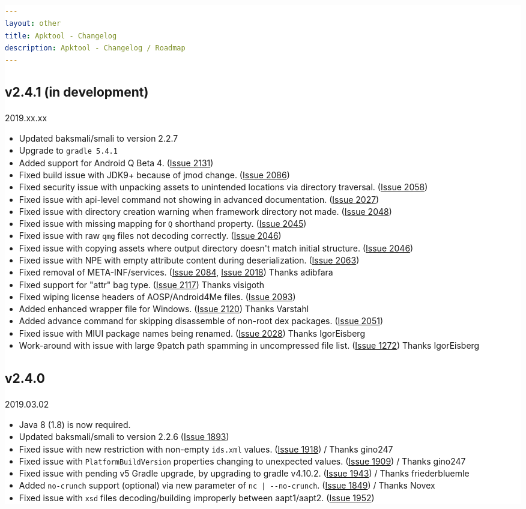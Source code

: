 ```yaml
---
layout: other
title: Apktool - Changelog
description: Apktool - Changelog / Roadmap
---
```


## v2.4.1 (in development)
2019.xx.xx

 * Updated baksmali/smali to version 2.2.7
 * Upgrade to `gradle 5.4.1`
 * Added support for Android Q Beta 4. ([Issue 2131](https://github.com/iBotPeaches/Apktool/issues/2131))
 * Fixed build issue with JDK9+ because of jmod change. ([Issue 2086](https://github.com/iBotPeaches/Apktool/issues/2086))
 * Fixed security issue with unpacking assets to unintended locations via directory traversal. ([Issue 2058](https://github.com/iBotPeaches/Apktool/pull/2058))
 * Fixed issue with api-level command not showing in advanced documentation. ([Issue 2027](https://github.com/iBotPeaches/Apktool/issues/2027))
 * Fixed issue with directory creation warning when framework directory not made. ([Issue 2048](https://github.com/iBotPeaches/Apktool/issues/2048))
 * Fixed issue with missing mapping for `Q` shorthand property. ([Issue 2045](https://github.com/iBotPeaches/Apktool/issues/2045))
 * Fixed issue with raw `qmg` files not decoding correctly. ([Issue 2046](https://github.com/iBotPeaches/Apktool/issues/2064))
 * Fixed issue with copying assets where output directory doesn't match initial structure. ([Issue 2046](https://github.com/iBotPeaches/Apktool/issues/2064))
 * Fixed issue with NPE with empty attribute content during deserialization. ([Issue 2063](https://github.com/iBotPeaches/Apktool/issues/2063))
 * Fixed removal of META-INF/services. ([Issue 2084](https://github.com/iBotPeaches/Apktool/issues/2084), [Issue 2018](https://github.com/iBotPeaches/Apktool/issues/2018)) Thanks adibfara
 * Fixed support for "attr" bag type. ([Issue 2117](https://github.com/iBotPeaches/Apktool/issues/2117)) Thanks visigoth
 * Fixed wiping license headers of AOSP/Android4Me files. ([Issue 2093](https://github.com/iBotPeaches/Apktool/issues/2093))
 * Added enhanced wrapper file for Windows. ([Issue 2120](https://github.com/iBotPeaches/Apktool/pull/2120)) Thanks Varstahl
 * Added advance command for skipping disassemble of non-root dex packages. ([Issue 2051](https://github.com/iBotPeaches/Apktool/pull/2051))
 * Fixed issue with MIUI package names being renamed. ([Issue 2028](https://github.com/iBotPeaches/Apktool/pull/2028)) Thanks IgorEisberg
 * Work-around with issue with large 9patch path spamming in uncompressed file list. ([Issue 1272](https://github.com/iBotPeaches/Apktool/issues/1272)) Thanks IgorEisberg

## v2.4.0
2019.03.02

 * Java 8 (1.8) is now required.
 * Updated baksmali/smali to version 2.2.6 ([Issue 1893](https://github.com/iBotPeaches/Apktool/issues/1893))
 * Fixed issue with new restriction with non-empty `ids.xml` values. ([Issue 1918](https://github.com/iBotPeaches/Apktool/issues/1918)) / Thanks gino247
 * Fixed issue with `PlatformBuildVersion` properties changing to unexpected values. ([Issue 1909](https://github.com/iBotPeaches/Apktool/issues/1909)) / Thanks gino247
 * Fixed issue with pending v5 Gradle upgrade, by upgrading to gradle v4.10.2. ([Issue 1943](https://github.com/iBotPeaches/Apktool/pull/1943)) / Thanks friederbluemle
 * Added `no-crunch` support (optional) via new parameter of `nc | --no-crunch`. ([Issue 1849](https://github.com/iBotPeaches/Apktool/pull/1849)) / Thanks Novex
 * Fixed issue with `xsd` files decoding/building improperly between aapt1/aapt2. ([Issue 1952](https://github.com/iBotPeaches/Apktool/issues/1952))